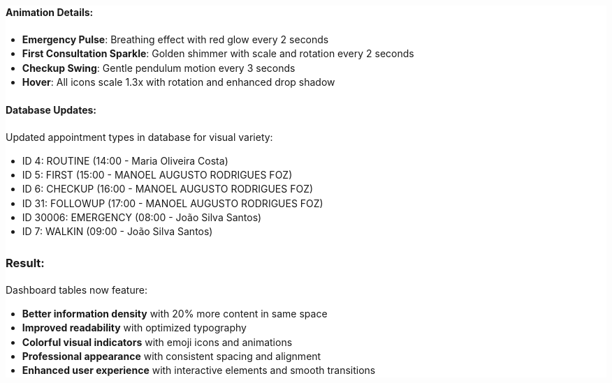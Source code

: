 #### Animation Details:
- **Emergency Pulse**: Breathing effect with red glow every 2 seconds
- **First Consultation Sparkle**: Golden shimmer with scale and rotation every 2 seconds
- **Checkup Swing**: Gentle pendulum motion every 3 seconds
- **Hover**: All icons scale 1.3x with rotation and enhanced drop shadow

#### Database Updates:
Updated appointment types in database for visual variety:
- ID 4: ROUTINE (14:00 - Maria Oliveira Costa)
- ID 5: FIRST (15:00 - MANOEL AUGUSTO RODRIGUES FOZ)
- ID 6: CHECKUP (16:00 - MANOEL AUGUSTO RODRIGUES FOZ)
- ID 31: FOLLOWUP (17:00 - MANOEL AUGUSTO RODRIGUES FOZ)
- ID 30006: EMERGENCY (08:00 - João Silva Santos)
- ID 7: WALKIN (09:00 - João Silva Santos)

### Result:
Dashboard tables now feature:
- **Better information density** with 20% more content in same space
- **Improved readability** with optimized typography
- **Colorful visual indicators** with emoji icons and animations
- **Professional appearance** with consistent spacing and alignment
- **Enhanced user experience** with interactive elements and smooth transitions